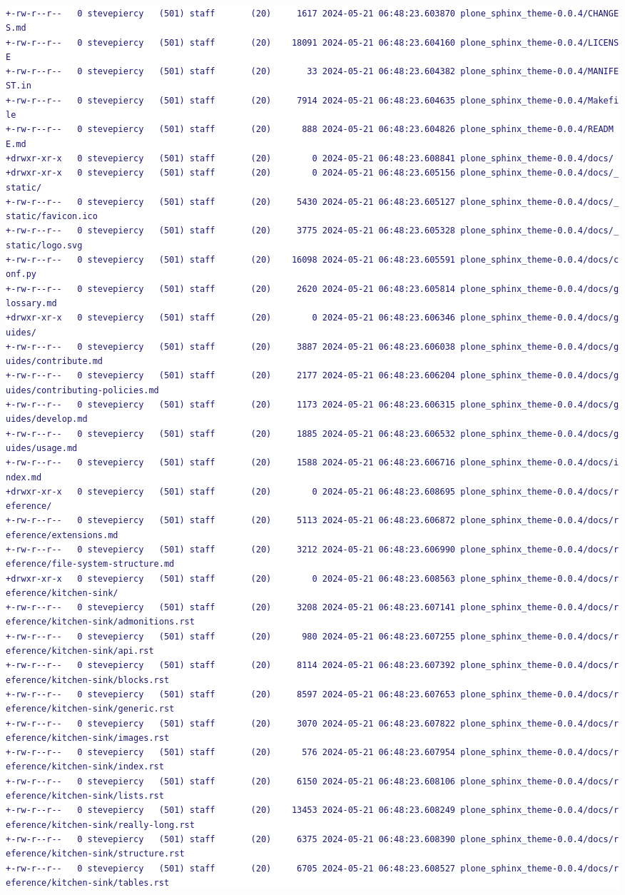 ```diff
+-rw-r--r--   0 stevepiercy   (501) staff       (20)     1617 2024-05-21 06:48:23.603870 plone_sphinx_theme-0.0.4/CHANGES.md
+-rw-r--r--   0 stevepiercy   (501) staff       (20)    18091 2024-05-21 06:48:23.604160 plone_sphinx_theme-0.0.4/LICENSE
+-rw-r--r--   0 stevepiercy   (501) staff       (20)       33 2024-05-21 06:48:23.604382 plone_sphinx_theme-0.0.4/MANIFEST.in
+-rw-r--r--   0 stevepiercy   (501) staff       (20)     7914 2024-05-21 06:48:23.604635 plone_sphinx_theme-0.0.4/Makefile
+-rw-r--r--   0 stevepiercy   (501) staff       (20)      888 2024-05-21 06:48:23.604826 plone_sphinx_theme-0.0.4/README.md
+drwxr-xr-x   0 stevepiercy   (501) staff       (20)        0 2024-05-21 06:48:23.608841 plone_sphinx_theme-0.0.4/docs/
+drwxr-xr-x   0 stevepiercy   (501) staff       (20)        0 2024-05-21 06:48:23.605156 plone_sphinx_theme-0.0.4/docs/_static/
+-rw-r--r--   0 stevepiercy   (501) staff       (20)     5430 2024-05-21 06:48:23.605127 plone_sphinx_theme-0.0.4/docs/_static/favicon.ico
+-rw-r--r--   0 stevepiercy   (501) staff       (20)     3775 2024-05-21 06:48:23.605328 plone_sphinx_theme-0.0.4/docs/_static/logo.svg
+-rw-r--r--   0 stevepiercy   (501) staff       (20)    16098 2024-05-21 06:48:23.605591 plone_sphinx_theme-0.0.4/docs/conf.py
+-rw-r--r--   0 stevepiercy   (501) staff       (20)     2620 2024-05-21 06:48:23.605814 plone_sphinx_theme-0.0.4/docs/glossary.md
+drwxr-xr-x   0 stevepiercy   (501) staff       (20)        0 2024-05-21 06:48:23.606346 plone_sphinx_theme-0.0.4/docs/guides/
+-rw-r--r--   0 stevepiercy   (501) staff       (20)     3887 2024-05-21 06:48:23.606038 plone_sphinx_theme-0.0.4/docs/guides/contribute.md
+-rw-r--r--   0 stevepiercy   (501) staff       (20)     2177 2024-05-21 06:48:23.606204 plone_sphinx_theme-0.0.4/docs/guides/contributing-policies.md
+-rw-r--r--   0 stevepiercy   (501) staff       (20)     1173 2024-05-21 06:48:23.606315 plone_sphinx_theme-0.0.4/docs/guides/develop.md
+-rw-r--r--   0 stevepiercy   (501) staff       (20)     1885 2024-05-21 06:48:23.606532 plone_sphinx_theme-0.0.4/docs/guides/usage.md
+-rw-r--r--   0 stevepiercy   (501) staff       (20)     1588 2024-05-21 06:48:23.606716 plone_sphinx_theme-0.0.4/docs/index.md
+drwxr-xr-x   0 stevepiercy   (501) staff       (20)        0 2024-05-21 06:48:23.608695 plone_sphinx_theme-0.0.4/docs/reference/
+-rw-r--r--   0 stevepiercy   (501) staff       (20)     5113 2024-05-21 06:48:23.606872 plone_sphinx_theme-0.0.4/docs/reference/extensions.md
+-rw-r--r--   0 stevepiercy   (501) staff       (20)     3212 2024-05-21 06:48:23.606990 plone_sphinx_theme-0.0.4/docs/reference/file-system-structure.md
+drwxr-xr-x   0 stevepiercy   (501) staff       (20)        0 2024-05-21 06:48:23.608563 plone_sphinx_theme-0.0.4/docs/reference/kitchen-sink/
+-rw-r--r--   0 stevepiercy   (501) staff       (20)     3208 2024-05-21 06:48:23.607141 plone_sphinx_theme-0.0.4/docs/reference/kitchen-sink/admonitions.rst
+-rw-r--r--   0 stevepiercy   (501) staff       (20)      980 2024-05-21 06:48:23.607255 plone_sphinx_theme-0.0.4/docs/reference/kitchen-sink/api.rst
+-rw-r--r--   0 stevepiercy   (501) staff       (20)     8114 2024-05-21 06:48:23.607392 plone_sphinx_theme-0.0.4/docs/reference/kitchen-sink/blocks.rst
+-rw-r--r--   0 stevepiercy   (501) staff       (20)     8597 2024-05-21 06:48:23.607653 plone_sphinx_theme-0.0.4/docs/reference/kitchen-sink/generic.rst
+-rw-r--r--   0 stevepiercy   (501) staff       (20)     3070 2024-05-21 06:48:23.607822 plone_sphinx_theme-0.0.4/docs/reference/kitchen-sink/images.rst
+-rw-r--r--   0 stevepiercy   (501) staff       (20)      576 2024-05-21 06:48:23.607954 plone_sphinx_theme-0.0.4/docs/reference/kitchen-sink/index.rst
+-rw-r--r--   0 stevepiercy   (501) staff       (20)     6150 2024-05-21 06:48:23.608106 plone_sphinx_theme-0.0.4/docs/reference/kitchen-sink/lists.rst
+-rw-r--r--   0 stevepiercy   (501) staff       (20)    13453 2024-05-21 06:48:23.608249 plone_sphinx_theme-0.0.4/docs/reference/kitchen-sink/really-long.rst
+-rw-r--r--   0 stevepiercy   (501) staff       (20)     6375 2024-05-21 06:48:23.608390 plone_sphinx_theme-0.0.4/docs/reference/kitchen-sink/structure.rst
+-rw-r--r--   0 stevepiercy   (501) staff       (20)     6705 2024-05-21 06:48:23.608527 plone_sphinx_theme-0.0.4/docs/reference/kitchen-sink/tables.rst
```